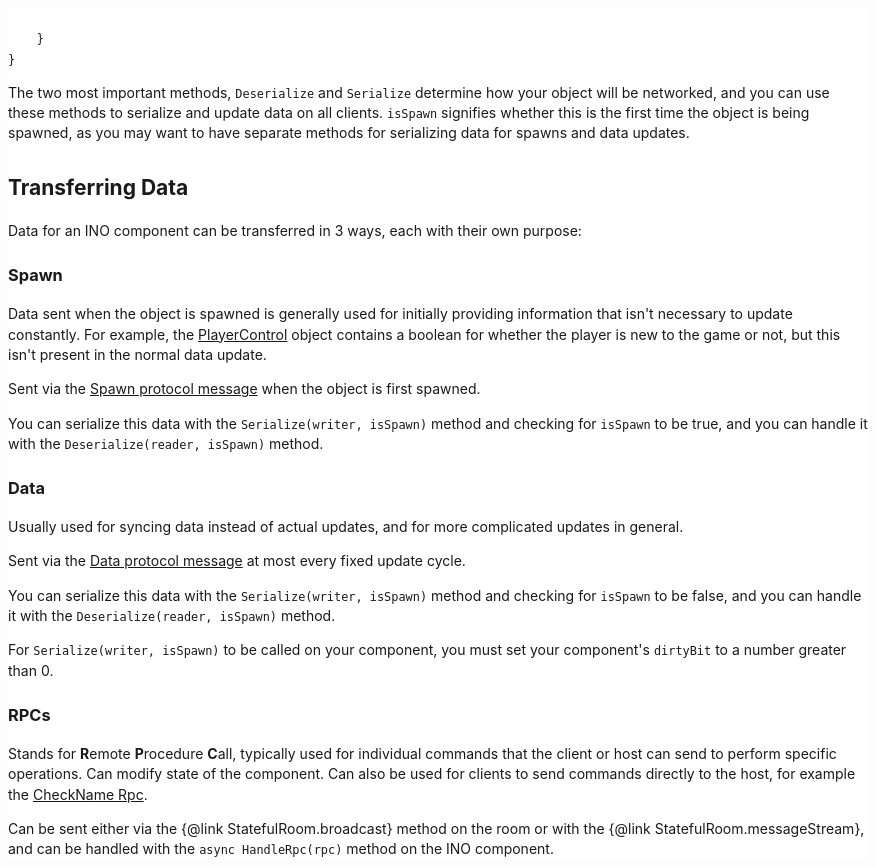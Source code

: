 ```ts

    }
}
```

The two most important methods, `Deserialize` and `Serialize` determine how your
object will be networked, and you can use these methods to serialize and update
data on all clients. `isSpawn` signifies whether this is the first time the object
is being spawned, as you may want to have separate methods for serializing data
for spawns and data updates.

## Transferring Data
Data for an INO component can be transferred in 3 ways, each with their own purpose:

### Spawn
Data sent when the object is spawned is generally used for initially providing
information that isn't necessary to update constantly. For example, the [PlayerControl](https://github.com/codyphobe/among-us-protocol/blob/master/05_innernetobject_types/04_playercontrol.md)
object contains a boolean for whether the player is new to the game or not, but
this isn't present in the normal data update.

Sent via the [Spawn protocol message](https://github.com/codyphobe/among-us-protocol/blob/master/03_gamedata_and_gamedatato_message_types/04_spawn.md)
when the object is first spawned.

You can serialize this data with the `Serialize(writer, isSpawn)` method and
checking for `isSpawn` to be true, and you can handle it with the `Deserialize(reader, isSpawn)` method.

### Data
Usually used for syncing data instead of actual updates, and for more complicated
updates in general.

Sent via the [Data protocol message](https://github.com/codyphobe/among-us-protocol/blob/master/03_gamedata_and_gamedatato_message_types/01_data.md)
at most every fixed update cycle.

You can serialize this data with the `Serialize(writer, isSpawn)` method and
checking for `isSpawn` to be false, and you can handle it with the `Deserialize(reader, isSpawn)` method.

For `Serialize(writer, isSpawn)` to be called on your component, you must set your
component's `dirtyBit` to a number greater than 0.

### RPCs
Stands for **R**emote **P**rocedure **C**all, typically used for individual commands
that the client or host can send to perform specific operations. Can modify state
of the component. Can also be used for clients to send commands directly to the host,
for example the [CheckName Rpc](https://github.com/codyphobe/among-us-protocol/blob/master/04_rpc_message_types/05_checkname.md).

Can be sent either via the {@link StatefulRoom.broadcast} method on the room or with
the {@link StatefulRoom.messageStream}, and can be handled with the `async HandleRpc(rpc)`
method on the INO component.
